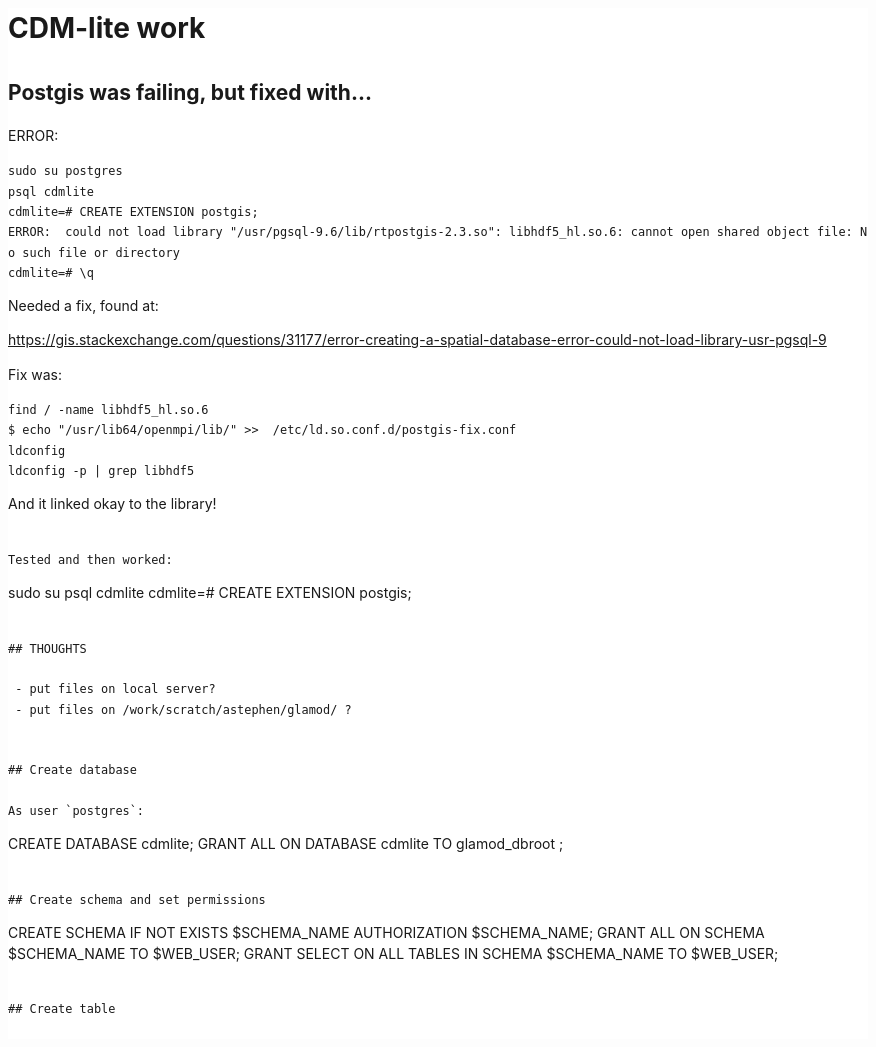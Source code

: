 # CDM-lite work

## Postgis was failing, but fixed with...

ERROR:

```
sudo su postgres
psql cdmlite
cdmlite=# CREATE EXTENSION postgis;
ERROR:  could not load library "/usr/pgsql-9.6/lib/rtpostgis-2.3.so": libhdf5_hl.so.6: cannot open shared object file: No such file or directory
cdmlite=# \q
```

Needed a fix, found at: 

https://gis.stackexchange.com/questions/31177/error-creating-a-spatial-database-error-could-not-load-library-usr-pgsql-9

Fix was:

```
find / -name libhdf5_hl.so.6
$ echo "/usr/lib64/openmpi/lib/" >>  /etc/ld.so.conf.d/postgis-fix.conf
ldconfig
ldconfig -p | grep libhdf5
```

And it linked okay to the library!

```

Tested and then worked:

```
sudo su 
psql cdmlite
cdmlite=# CREATE EXTENSION postgis;
```

## THOUGHTS

 - put files on local server?
 - put files on /work/scratch/astephen/glamod/ ? 
 

## Create database

As user `postgres`:

```
CREATE DATABASE cdmlite;
GRANT ALL ON DATABASE cdmlite TO glamod_dbroot ;
```

## Create schema and set permissions

```
CREATE SCHEMA IF NOT EXISTS $SCHEMA_NAME AUTHORIZATION $SCHEMA_NAME;
GRANT ALL ON SCHEMA $SCHEMA_NAME TO $WEB_USER;
GRANT SELECT ON ALL TABLES IN SCHEMA $SCHEMA_NAME TO $WEB_USER;
```

## Create table


```